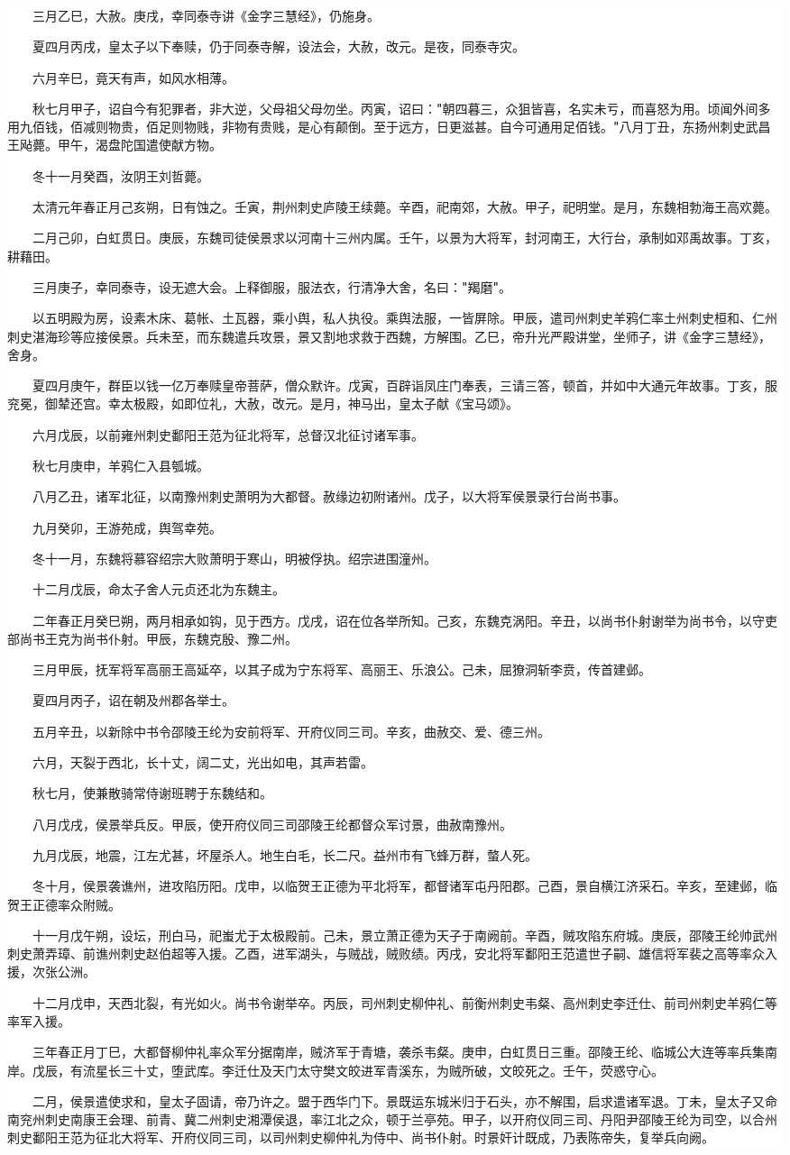 　　三月乙巳，大赦。庚戌，幸同泰寺讲《金字三慧经》，仍施身。

　　夏四月丙戌，皇太子以下奉赎，仍于同泰寺解，设法会，大赦，改元。是夜，同泰寺灾。

　　六月辛巳，竟天有声，如风水相薄。

　　秋七月甲子，诏自今有犯罪者，非大逆，父母祖父母勿坐。丙寅，诏曰："朝四暮三，众狙皆喜，名实未亏，而喜怒为用。顷闻外间多用九佰钱，佰减则物贵，佰足则物贱，非物有贵贱，是心有颠倒。至于远方，日更滋甚。自今可通用足佰钱。"八月丁丑，东扬州刺史武昌王飐薨。甲午，渴盘陀国遣使献方物。

　　冬十一月癸酉，汝阴王刘哲薨。

　　太清元年春正月己亥朔，日有蚀之。壬寅，荆州刺史庐陵王续薨。辛酉，祀南郊，大赦。甲子，祀明堂。是月，东魏相勃海王高欢薨。

　　二月己卯，白虹贯日。庚辰，东魏司徒侯景求以河南十三州内属。壬午，以景为大将军，封河南王，大行台，承制如邓禹故事。丁亥，耕藉田。

　　三月庚子，幸同泰寺，设无遮大会。上释御服，服法衣，行清净大舍，名曰："羯磨"。

　　以五明殿为房，设素木床、葛帐、土瓦器，乘小舆，私人执役。乘舆法服，一皆屏除。甲辰，遣司州刺史羊鸦仁率土州刺史桓和、仁州刺史湛海珍等应接侯景。兵未至，而东魏遣兵攻景，景又割地求救于西魏，方解围。乙巳，帝升光严殿讲堂，坐师子，讲《金字三慧经》，舍身。

　　夏四月庚午，群臣以钱一亿万奉赎皇帝菩萨，僧众默许。戊寅，百辟诣凤庄门奉表，三请三答，顿首，并如中大通元年故事。丁亥，服兖冕，御辇还宫。幸太极殿，如即位礼，大赦，改元。是月，神马出，皇太子献《宝马颂》。

　　六月戊辰，以前雍州刺史鄱阳王范为征北将军，总督汉北征讨诸军事。

　　秋七月庚申，羊鸦仁入县瓠城。

　　八月乙丑，诸军北征，以南豫州刺史萧明为大都督。赦缘边初附诸州。戊子，以大将军侯景录行台尚书事。

　　九月癸卯，王游苑成，舆驾幸苑。

　　冬十一月，东魏将慕容绍宗大败萧明于寒山，明被俘执。绍宗进围潼州。

　　十二月戊辰，命太子舍人元贞还北为东魏主。

　　二年春正月癸巳朔，两月相承如钩，见于西方。戊戌，诏在位各举所知。己亥，东魏克涡阳。辛丑，以尚书仆射谢举为尚书令，以守吏部尚书王克为尚书仆射。甲辰，东魏克殷、豫二州。

　　三月甲辰，抚军将军高丽王高延卒，以其子成为宁东将军、高丽王、乐浪公。己未，屈獠洞斩李贲，传首建邺。

　　夏四月丙子，诏在朝及州郡各举士。

　　五月辛丑，以新除中书令邵陵王纶为安前将军、开府仪同三司。辛亥，曲赦交、爱、德三州。

　　六月，天裂于西北，长十丈，阔二丈，光出如电，其声若雷。

　　秋七月，使兼散骑常侍谢班聘于东魏结和。

　　八月戊戌，侯景举兵反。甲辰，使开府仪同三司邵陵王纶都督众军讨景，曲赦南豫州。

　　九月戊辰，地震，江左尤甚，坏屋杀人。地生白毛，长二尺。益州市有飞蜂万群，螫人死。

　　冬十月，侯景袭谯州，进攻陷历阳。戊申，以临贺王正德为平北将军，都督诸军屯丹阳郡。己酉，景自横江济采石。辛亥，至建邺，临贺王正德率众附贼。

　　十一月戊午朔，设坛，刑白马，祀蚩尤于太极殿前。己未，景立萧正德为天子于南阙前。辛酉，贼攻陷东府城。庚辰，邵陵王纶帅武州刺史萧弄璋、前谯州刺史赵伯超等入援。乙酉，进军湖头，与贼战，贼败绩。丙戌，安北将军鄱阳王范遣世子嗣、雄信将军裴之高等率众入援，次张公洲。

　　十二月戊申，天西北裂，有光如火。尚书令谢举卒。丙辰，司州刺史柳仲礼、前衡州刺史韦粲、高州刺史李迁仕、前司州刺史羊鸦仁等率军入援。

　　三年春正月丁巳，大都督柳仲礼率众军分据南岸，贼济军于青塘，袭杀韦粲。庚申，白虹贯日三重。邵陵王纶、临城公大连等率兵集南岸。戊辰，有流星长三十丈，堕武库。李迁仕及天门太守樊文皎进军青溪东，为贼所破，文皎死之。壬午，荧惑守心。

　　二月，侯景遣使求和，皇太子固请，帝乃许之。盟于西华门下。景既运东城米归于石头，亦不解围，启求遣诸军退。丁未，皇太子又命南兖州刺史南康王会理、前青、冀二州刺史湘潭侯退，率江北之众，顿于兰亭苑。甲子，以开府仪同三司、丹阳尹邵陵王纶为司空，以合州刺史鄱阳王范为征北大将军、开府仪同三司，以司州刺史柳仲礼为侍中、尚书仆射。时景奸计既成，乃表陈帝失，复举兵向阙。
